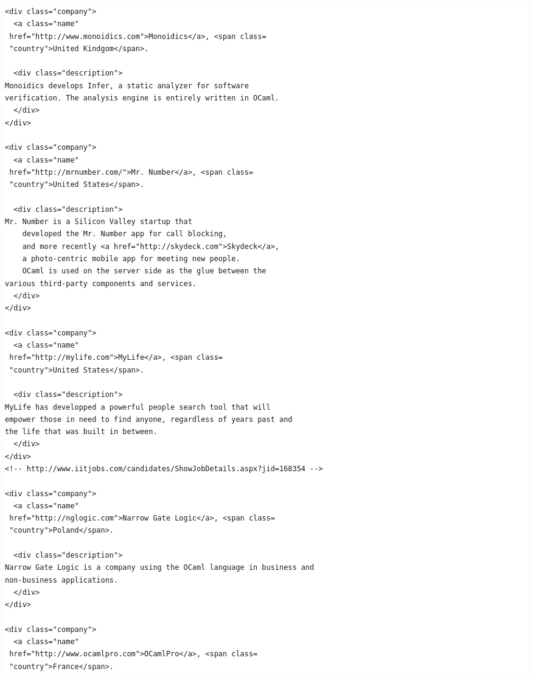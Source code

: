     <div class="company">
      <a class="name"
	 href="http://www.monoidics.com">Monoidics</a>, <span class=
	 "country">United Kindgom</span>.

      <div class="description">
	Monoidics develops Infer, a static analyzer for software
	verification. The analysis engine is entirely written in OCaml.
      </div>
    </div>

    <div class="company">
      <a class="name"
	 href="http://mrnumber.com/">Mr. Number</a>, <span class=
	 "country">United States</span>.

      <div class="description">
	Mr. Number is a Silicon Valley startup that
        developed the Mr. Number app for call blocking,
        and more recently <a href="http://skydeck.com">Skydeck</a>,
        a photo-centric mobile app for meeting new people.
        OCaml is used on the server side as the glue between the
	various third-party components and services.
      </div>
    </div>

    <div class="company">
      <a class="name"
	 href="http://mylife.com">MyLife</a>, <span class=
	 "country">United States</span>.

      <div class="description">
	MyLife has developped a powerful people search tool that will
	empower those in need to find anyone, regardless of years past and
	the life that was built in between.
      </div>
    </div>
    <!-- http://www.iitjobs.com/candidates/ShowJobDetails.aspx?jid=168354 -->

    <div class="company">
      <a class="name"
	 href="http://nglogic.com">Narrow Gate Logic</a>, <span class=
	 "country">Poland</span>.

      <div class="description">
	Narrow Gate Logic is a company using the OCaml language in business and
	non-business applications.
      </div>
    </div>

    <div class="company">
      <a class="name"
	 href="http://www.ocamlpro.com">OCamlPro</a>, <span class=
	 "country">France</span>.
